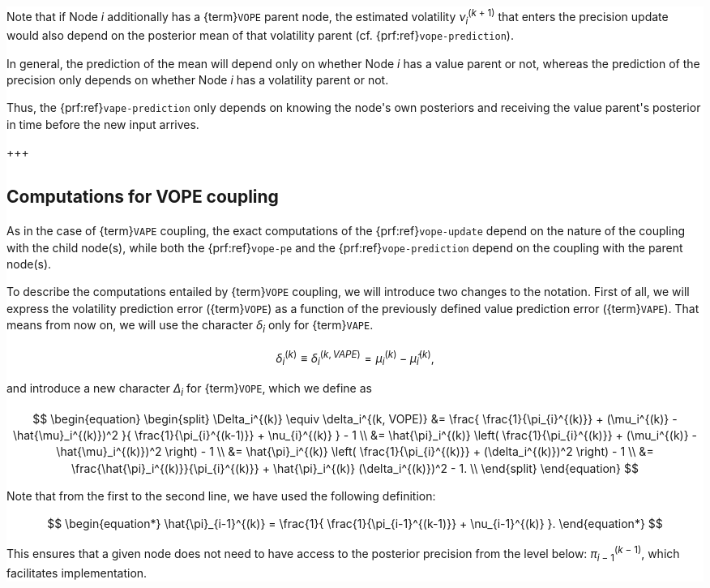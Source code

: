 Note that if Node $i$ additionally has a {term}`VOPE` parent node, the estimated volatility $\nu_i^{(k+1)}$ that enters the precision update would also depend on the posterior mean of that volatility parent (cf. {prf:ref}`vope-prediction`).

In general, the prediction of the mean will depend only on whether Node $i$ has a value parent or not, whereas the prediction of the precision only depends on whether Node $i$ has a volatility parent or not.

Thus, the {prf:ref}`vape-prediction` only depends on knowing the node's own posteriors and receiving the value parent's posterior in time before the new input arrives.

+++

## Computations for VOPE coupling

As in the case of {term}`VAPE` coupling, the exact computations of the {prf:ref}`vope-update`  depend on the nature of the coupling with the child node(s), while both the {prf:ref}`vope-pe` and the {prf:ref}`vope-prediction` depend on the coupling with the parent node(s).

To describe the computations entailed by {term}`VOPE` coupling, we will introduce two changes to the notation. First of all, we will express the volatility prediction error ({term}`VOPE`) as a function of the previously defined value prediction error ({term}`VAPE`). That means from now on, we will use the character $\delta_i$ only for {term}`VAPE`.

$$
\begin{equation}
\delta_i^{(k)} \equiv \delta_i^{(k, VAPE)} = \mu_i^{(k)} - \hat{\mu}_i^{(k)},
\end{equation}
$$

and introduce a new character $\Delta_i$ for {term}`VOPE`, which we define as

$$
\begin{equation}
  \begin{split}
    \Delta_i^{(k)} \equiv \delta_i^{(k, VOPE)} &= \frac{ \frac{1}{\pi_{i}^{(k)}} + (\mu_i^{(k)} - \hat{\mu}_i^{(k)})^2 }{ \frac{1}{\pi_{i}^{(k-1)}} + \nu_{i}^{(k)} } - 1 \\
    &= \hat{\pi}_i^{(k)} \left( \frac{1}{\pi_{i}^{(k)}} + (\mu_i^{(k)} - \hat{\mu}_i^{(k)})^2 \right) - 1 \\
    &= \hat{\pi}_i^{(k)} \left( \frac{1}{\pi_{i}^{(k)}} + (\delta_i^{(k)})^2 \right) - 1 \\
    &=  \frac{\hat{\pi}_i^{(k)}}{\pi_{i}^{(k)}} + \hat{\pi}_i^{(k)} (\delta_i^{(k)})^2 - 1. \\
  \end{split}
\end{equation}
$$

Note that from the first to the second line, we have used the following definition:

$$
\begin{equation*}
\hat{\pi}_{i-1}^{(k)} = \frac{1}{ \frac{1}{\pi_{i-1}^{(k-1)}} + \nu_{i-1}^{(k)} }.
\end{equation*}
$$

This ensures that a given node does not need to have access to the posterior precision from the level below: $\pi_{i-1}^{(k-1)}$, which facilitates implementation.
